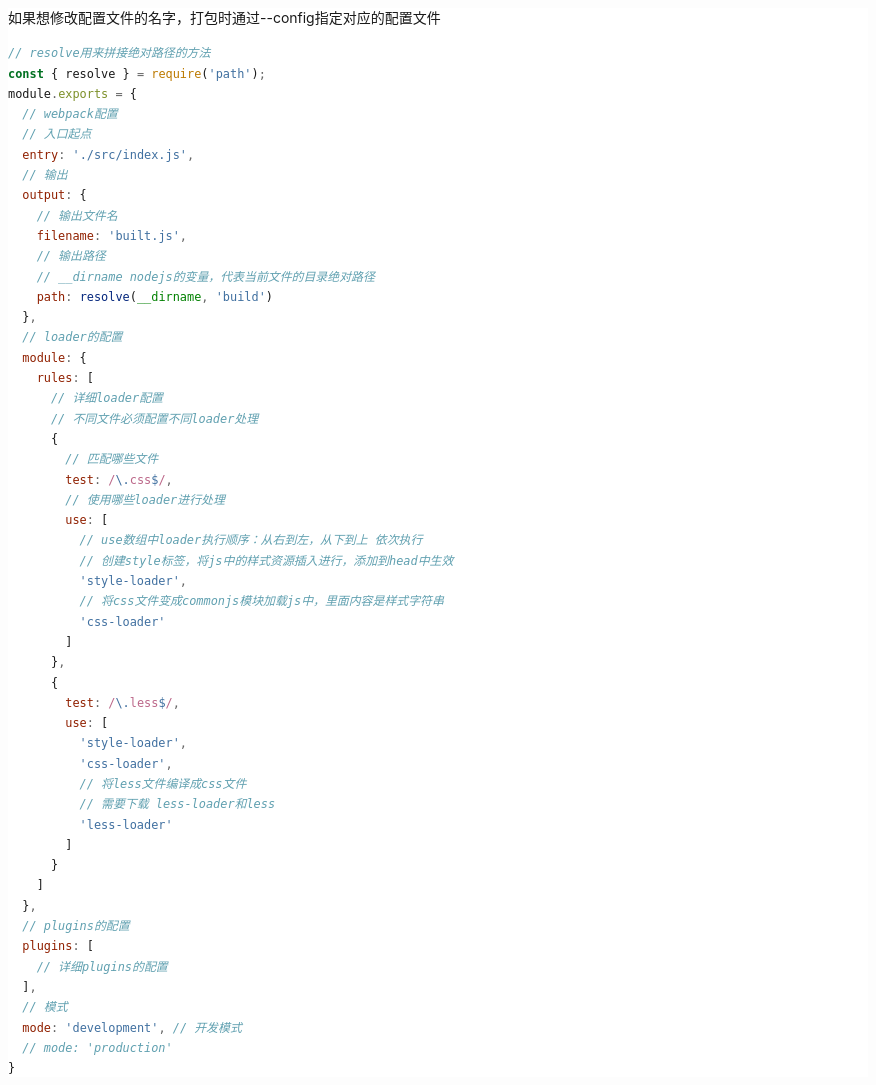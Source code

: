 如果想修改配置文件的名字，打包时通过--config指定对应的配置文件

```javascript
// resolve用来拼接绝对路径的方法
const { resolve } = require('path');
module.exports = {
  // webpack配置
  // 入口起点
  entry: './src/index.js',
  // 输出
  output: {
    // 输出文件名
    filename: 'built.js',
    // 输出路径
    // __dirname nodejs的变量，代表当前文件的目录绝对路径
    path: resolve(__dirname, 'build')
  },
  // loader的配置
  module: {
    rules: [
      // 详细loader配置
      // 不同文件必须配置不同loader处理
      {
        // 匹配哪些文件
        test: /\.css$/,
        // 使用哪些loader进行处理
        use: [
          // use数组中loader执行顺序：从右到左，从下到上 依次执行
          // 创建style标签，将js中的样式资源插入进行，添加到head中生效
          'style-loader',
          // 将css文件变成commonjs模块加载js中，里面内容是样式字符串
          'css-loader'
        ]
      },
      {
        test: /\.less$/,
        use: [
          'style-loader',
          'css-loader',
          // 将less文件编译成css文件
          // 需要下载 less-loader和less
          'less-loader'
        ]
      }
    ]
  },
  // plugins的配置
  plugins: [
    // 详细plugins的配置
  ],
  // 模式
  mode: 'development', // 开发模式
  // mode: 'production'
}

```

